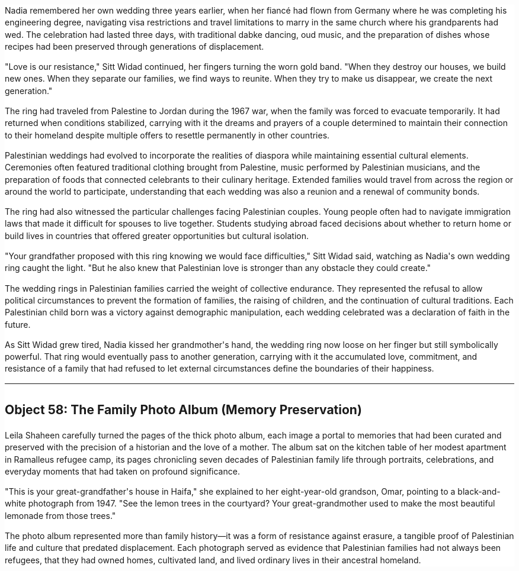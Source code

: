 Nadia remembered her own wedding three years earlier, when her fiancé had flown from Germany where he was completing his engineering degree, navigating visa restrictions and travel limitations to marry in the same church where his grandparents had wed. The celebration had lasted three days, with traditional dabke dancing, oud music, and the preparation of dishes whose recipes had been preserved through generations of displacement.

"Love is our resistance," Sitt Widad continued, her fingers turning the worn gold band. "When they destroy our houses, we build new ones. When they separate our families, we find ways to reunite. When they try to make us disappear, we create the next generation."

The ring had traveled from Palestine to Jordan during the 1967 war, when the family was forced to evacuate temporarily. It had returned when conditions stabilized, carrying with it the dreams and prayers of a couple determined to maintain their connection to their homeland despite multiple offers to resettle permanently in other countries.

Palestinian weddings had evolved to incorporate the realities of diaspora while maintaining essential cultural elements. Ceremonies often featured traditional clothing brought from Palestine, music performed by Palestinian musicians, and the preparation of foods that connected celebrants to their culinary heritage. Extended families would travel from across the region or around the world to participate, understanding that each wedding was also a reunion and a renewal of community bonds.

The ring had also witnessed the particular challenges facing Palestinian couples. Young people often had to navigate immigration laws that made it difficult for spouses to live together. Students studying abroad faced decisions about whether to return home or build lives in countries that offered greater opportunities but cultural isolation.

"Your grandfather proposed with this ring knowing we would face difficulties," Sitt Widad said, watching as Nadia's own wedding ring caught the light. "But he also knew that Palestinian love is stronger than any obstacle they could create."

The wedding rings in Palestinian families carried the weight of collective endurance. They represented the refusal to allow political circumstances to prevent the formation of families, the raising of children, and the continuation of cultural traditions. Each Palestinian child born was a victory against demographic manipulation, each wedding celebrated was a declaration of faith in the future.

As Sitt Widad grew tired, Nadia kissed her grandmother's hand, the wedding ring now loose on her finger but still symbolically powerful. That ring would eventually pass to another generation, carrying with it the accumulated love, commitment, and resistance of a family that had refused to let external circumstances define the boundaries of their happiness.

---

## Object 58: The Family Photo Album (Memory Preservation)

Leila Shaheen carefully turned the pages of the thick photo album, each image a portal to memories that had been curated and preserved with the precision of a historian and the love of a mother. The album sat on the kitchen table of her modest apartment in Ramalleus refugee camp, its pages chronicling seven decades of Palestinian family life through portraits, celebrations, and everyday moments that had taken on profound significance.

"This is your great-grandfather's house in Haifa," she explained to her eight-year-old grandson, Omar, pointing to a black-and-white photograph from 1947. "See the lemon trees in the courtyard? Your great-grandmother used to make the most beautiful lemonade from those trees."

The photo album represented more than family history—it was a form of resistance against erasure, a tangible proof of Palestinian life and culture that predated displacement. Each photograph served as evidence that Palestinian families had not always been refugees, that they had owned homes, cultivated land, and lived ordinary lives in their ancestral homeland.
